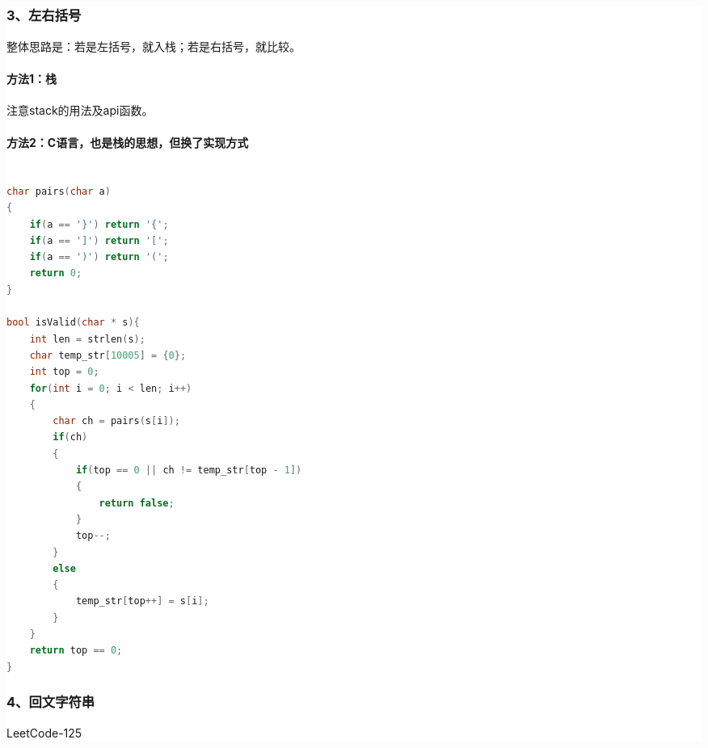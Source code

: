 ```c++
```



### 3、左右括号

整体思路是：若是左括号，就入栈；若是右括号，就比较。

#### 方法1：栈

注意stack的用法及api函数。



#### 方法2：C语言，也是栈的思想，但换了实现方式

```c

char pairs(char a)
{
    if(a == '}') return '{';
    if(a == ']') return '[';
    if(a == ')') return '(';
    return 0;
}

bool isValid(char * s){
    int len = strlen(s);
    char temp_str[10005] = {0};
    int top = 0;
    for(int i = 0; i < len; i++)
    {
        char ch = pairs(s[i]);
        if(ch)
        {
            if(top == 0 || ch != temp_str[top - 1])
            {
                return false;
            }
            top--;
        }
        else
        {
            temp_str[top++] = s[i];
        }
    }
    return top == 0;
}
```



### 4、回文字符串

LeetCode-125

